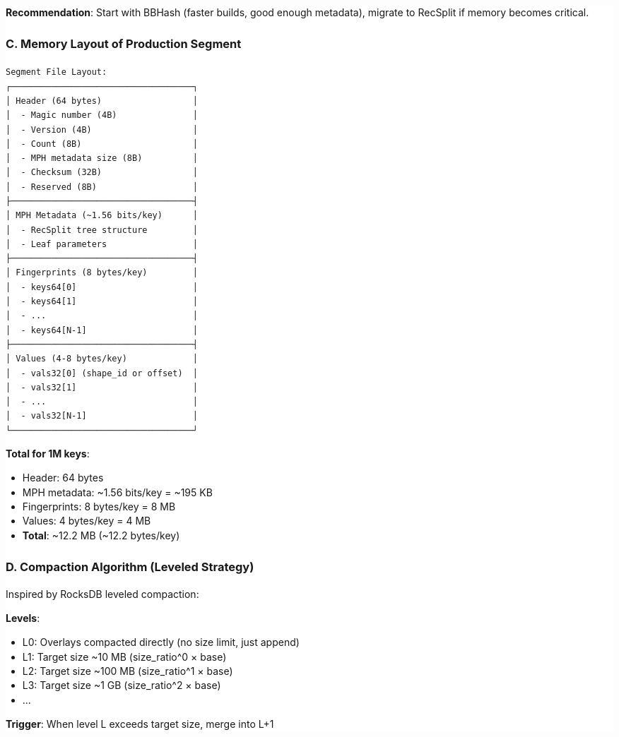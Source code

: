 **Recommendation**: Start with BBHash (faster builds, good enough metadata), migrate to RecSplit if memory becomes critical.

### C. Memory Layout of Production Segment

```
Segment File Layout:
┌────────────────────────────────────┐
│ Header (64 bytes)                  │
│  - Magic number (4B)               │
│  - Version (4B)                    │
│  - Count (8B)                      │
│  - MPH metadata size (8B)          │
│  - Checksum (32B)                  │
│  - Reserved (8B)                   │
├────────────────────────────────────┤
│ MPH Metadata (~1.56 bits/key)      │
│  - RecSplit tree structure         │
│  - Leaf parameters                 │
├────────────────────────────────────┤
│ Fingerprints (8 bytes/key)         │
│  - keys64[0]                       │
│  - keys64[1]                       │
│  - ...                             │
│  - keys64[N-1]                     │
├────────────────────────────────────┤
│ Values (4-8 bytes/key)             │
│  - vals32[0] (shape_id or offset)  │
│  - vals32[1]                       │
│  - ...                             │
│  - vals32[N-1]                     │
└────────────────────────────────────┘
```

**Total for 1M keys**:
- Header: 64 bytes
- MPH metadata: ~1.56 bits/key = ~195 KB
- Fingerprints: 8 bytes/key = 8 MB
- Values: 4 bytes/key = 4 MB
- **Total**: ~12.2 MB (~12.2 bytes/key)

### D. Compaction Algorithm (Leveled Strategy)

Inspired by RocksDB leveled compaction:

**Levels**:
- L0: Overlays compacted directly (no size limit, just append)
- L1: Target size ~10 MB (size_ratio^0 × base)
- L2: Target size ~100 MB (size_ratio^1 × base)
- L3: Target size ~1 GB (size_ratio^2 × base)
- ...

**Trigger**: When level L exceeds target size, merge into L+1
